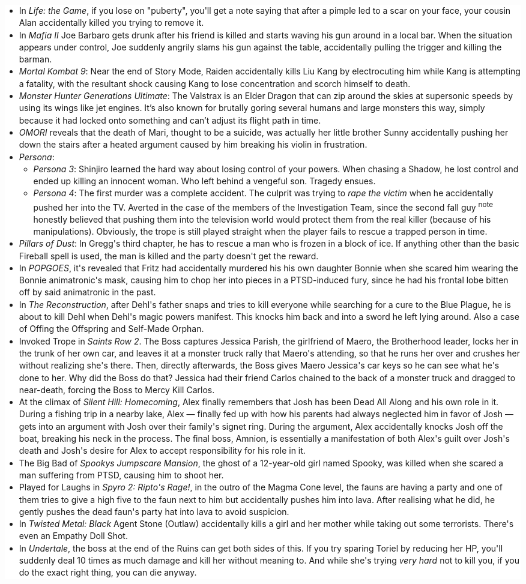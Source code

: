 -   In _Life: the Game_, if you lose on "puberty", you'll get a note saying that after a pimple led to a scar on your face, your cousin Alan accidentally killed you trying to remove it.
-   In _Mafia II_ Joe Barbaro gets drunk after his friend is killed and starts waving his gun around in a local bar. When the situation appears under control, Joe suddenly angrily slams his gun against the table, accidentally pulling the trigger and killing the barman.
-   _Mortal Kombat 9_: Near the end of Story Mode, Raiden accidentally kills Liu Kang by electrocuting him while Kang is attempting a fatality, with the resultant shock causing Kang to lose concentration and scorch himself to death.
-   _Monster Hunter Generations Ultimate_: The Valstrax is an Elder Dragon that can zip around the skies at supersonic speeds by using its wings like jet engines. It’s also known for brutally goring several humans and large monsters this way, simply because it had locked onto something and can’t adjust its flight path in time.
-   _OMORI_ reveals that the death of Mari, thought to be a suicide, was actually her little brother Sunny accidentally pushing her down the stairs after a heated argument caused by him breaking his violin in frustration.
-   _Persona_:
    -   _Persona 3_: Shinjiro learned the hard way about losing control of your powers. When chasing a Shadow, he lost control and ended up killing an innocent woman. Who left behind a vengeful son. Tragedy ensues.
    -   _Persona 4_: The first murder was a complete accident. The culprit was trying to _rape the victim_ when he accidentally pushed her into the TV. Averted in the case of the members of the Investigation Team, since the second fall guy <sup>note&nbsp;</sup>  honestly believed that pushing them into the television world would protect them from the real killer (because of his manipulations). Obviously, the trope is still played straight when the player fails to rescue a trapped person in time.
-   _Pillars of Dust_: In Gregg's third chapter, he has to rescue a man who is frozen in a block of ice. If anything other than the basic Fireball spell is used, the man is killed and the party doesn't get the reward.
-   In _POPGOES_, it's revealed that Fritz had accidentally murdered his his own daughter Bonnie when she scared him wearing the Bonnie animatronic's mask, causing him to chop her into pieces in a PTSD-induced fury, since he had his frontal lobe bitten off by said animatronic in the past.
-   In _The Reconstruction_, after Dehl's father snaps and tries to kill everyone while searching for a cure to the Blue Plague, he is about to kill Dehl when Dehl's magic powers manifest. This knocks him back and into a sword he left lying around. Also a case of Offing the Offspring and Self-Made Orphan.
-   Invoked Trope in _Saints Row 2_. The Boss captures Jessica Parish, the girlfriend of Maero, the Brotherhood leader, locks her in the trunk of her own car, and leaves it at a monster truck rally that Maero's attending, so that he runs her over and crushes her without realizing she's there. Then, directly afterwards, the Boss gives Maero Jessica's car keys so he can see what he's done to her. Why did the Boss do that? Jessica had their friend Carlos chained to the back of a monster truck and dragged to near-death, forcing the Boss to Mercy Kill Carlos.
-   At the climax of _Silent Hill: Homecoming_, Alex finally remembers that Josh has been Dead All Along and his own role in it. During a fishing trip in a nearby lake, Alex — finally fed up with how his parents had always neglected him in favor of Josh — gets into an argument with Josh over their family's signet ring. During the argument, Alex accidentally knocks Josh off the boat, breaking his neck in the process. The final boss, Amnion, is essentially a manifestation of both Alex's guilt over Josh's death and Josh's desire for Alex to accept responsibility for his role in it.
-   The Big Bad of _Spookys Jumpscare Mansion_, the ghost of a 12-year-old girl named Spooky, was killed when she scared a man suffering from PTSD, causing him to shoot her.
-   Played for Laughs in _Spyro 2: Ripto's Rage!_, in the outro of the Magma Cone level, the fauns are having a party and one of them tries to give a high five to the faun next to him but accidentally pushes him into lava. After realising what he did, he gently pushes the dead faun's party hat into lava to avoid suspicion.
-   In _Twisted Metal: Black_ Agent Stone (Outlaw) accidentally kills a girl and her mother while taking out some terrorists. There's even an Empathy Doll Shot.
-   In _Undertale_, the boss at the end of the Ruins can get both sides of this. If you try sparing Toriel by reducing her HP, you'll suddenly deal 10 times as much damage and kill her without meaning to. And while she's trying _very hard_ not to kill you, if you do the exact right thing, you can die anyway.
